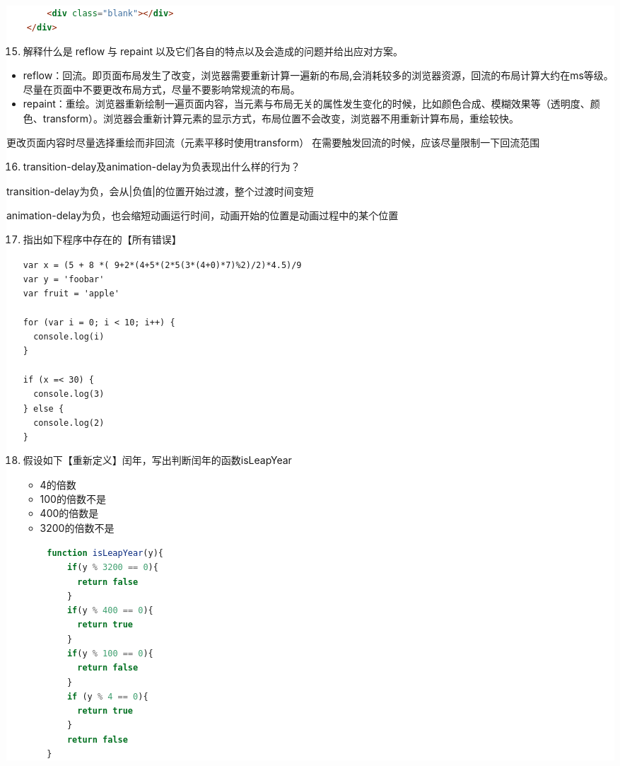 ```html
        <div class="blank"></div>
    </div>
```


15. 解释什么是 reflow 与 repaint 以及它们各自的特点以及会造成的问题并给出应对方案。

  * reflow：回流。即页面布局发生了改变，浏览器需要重新计算一遍新的布局,会消耗较多的浏览器资源，回流的布局计算大约在ms等级。尽量在页面中不要更改布局方式，尽量不要影响常规流的布局。
  * repaint：重绘。浏览器重新绘制一遍页面内容，当元素与布局无关的属性发生变化的时候，比如颜色合成、模糊效果等（透明度、颜色、transform）。浏览器会重新计算元素的显示方式，布局位置不会改变，浏览器不用重新计算布局，重绘较快。
  
  更改页面内容时尽量选择重绘而非回流（元素平移时使用transform）
  在需要触发回流的时候，应该尽量限制一下回流范围

16. transition-delay及animation-delay为负表现出什么样的行为？

  transition-delay为负，会从|负值|的位置开始过渡，整个过渡时间变短

  animation-delay为负，也会缩短动画运行时间，动画开始的位置是动画过程中的某个位置


17. 指出如下程序中存在的【所有错误】
    ```
    var x = (5 + 8 *( 9+2*(4+5*(2*5(3*(4+0)*7)%2)/2)*4.5)/9
    var y = 'foobar'
    var fruit = 'apple'

    for (var i = 0; i < 10; i++) {
      console.log(i)
    }

    if (x =< 30) {
      console.log(3)
    } else {
      console.log(2)
    } 
    ```

18. 假设如下【重新定义】闰年，写出判断闰年的函数isLeapYear
    - 4的倍数
    - 100的倍数不是
    - 400的倍数是
    - 3200的倍数不是
```js
        function isLeapYear(y){
            if(y % 3200 == 0){
              return false
            }
            if(y % 400 == 0){
              return true
            }
            if(y % 100 == 0){
              return false
            }
            if (y % 4 == 0){
              return true
            }
            return false
        }

```
